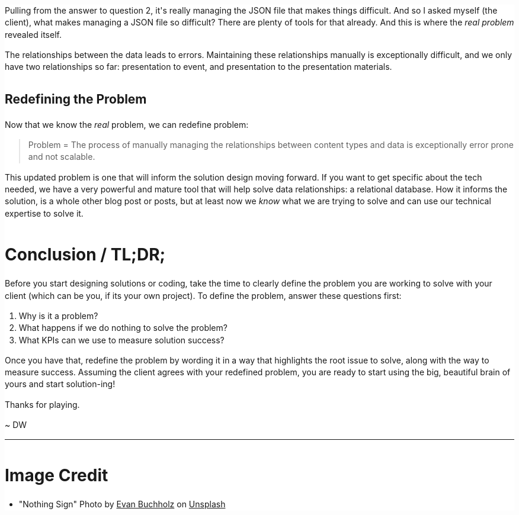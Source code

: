 Pulling from the answer to question 2, it's really managing the JSON file that makes things difficult. And so I asked myself (the client), what makes managing a JSON file so difficult? There are plenty of tools for that already. And this is where the _real problem_ revealed itself.

The relationships between the data leads to errors. Maintaining these relationships manually is exceptionally difficult, and we only have two relationships so far: presentation to event, and presentation to the presentation materials.

## Redefining the Problem

Now that we know the _real_ problem, we can redefine problem:

> Problem = The process of manually managing the relationships between content types and data is exceptionally error prone and not scalable.

This updated problem is one that will inform the solution design moving forward. If you want to get specific about the tech needed, we have a very powerful and mature tool that will help solve data relationships: a relational database. How it informs the solution, is a whole other blog post or posts, but at least now we _know_ what we are trying to solve and can use our technical expertise to solve it.

# Conclusion / TL;DR;

Before you start designing solutions or coding, take the time to clearly define the problem you are working to solve with your client (which can be you, if its your own project). To define the problem, answer these questions first:

1) Why is it a problem?
2) What happens if we do nothing to solve the problem?
3) What KPIs can we use to measure solution success?

Once you have that, redefine the problem by wording it in a way that highlights the root issue to solve, along with the way to measure success. Assuming the client agrees with your redefined problem, you are ready to start using the big, beautiful brain of yours and start solution-ing!

Thanks for playing.

~ DW

---

# Image Credit
- "Nothing Sign" Photo by <a href="https://unsplash.com/@vnbuchholz92?utm_source=unsplash&utm_medium=referral&utm_content=creditCopyText">Evan Buchholz</a> on <a href="https://unsplash.com/photos/z-Hu8pnt23s?utm_source=unsplash&utm_medium=referral&utm_content=creditCopyText">Unsplash</a>

